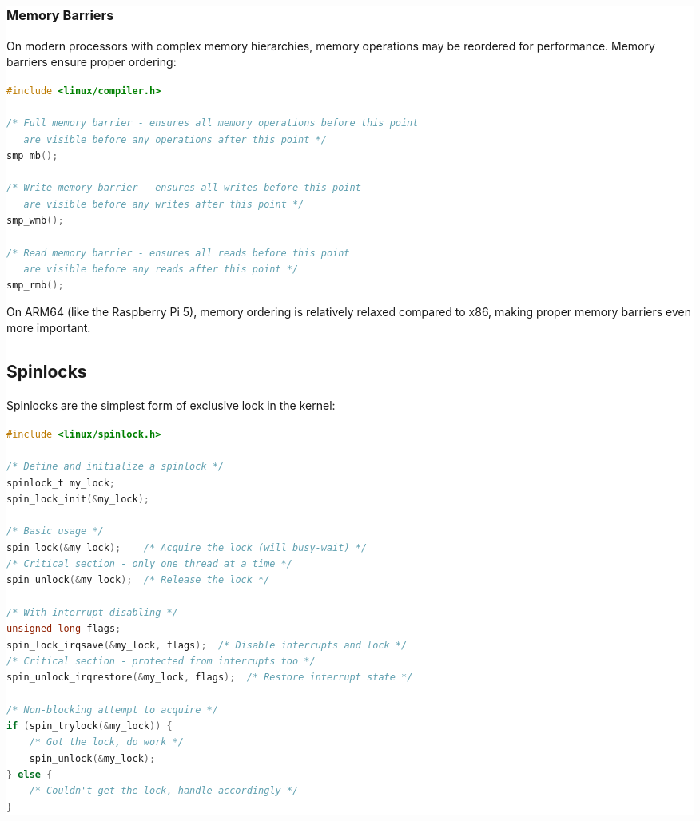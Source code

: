 ### Memory Barriers

On modern processors with complex memory hierarchies, memory operations may be reordered for performance. Memory barriers ensure proper ordering:

```c
#include <linux/compiler.h>

/* Full memory barrier - ensures all memory operations before this point
   are visible before any operations after this point */
smp_mb();

/* Write memory barrier - ensures all writes before this point
   are visible before any writes after this point */
smp_wmb();

/* Read memory barrier - ensures all reads before this point
   are visible before any reads after this point */
smp_rmb();
```

  On ARM64 (like the Raspberry Pi 5), memory ordering is relatively relaxed compared to x86, making proper memory barriers even more important.

## Spinlocks

Spinlocks are the simplest form of exclusive lock in the kernel:

```c
#include <linux/spinlock.h>

/* Define and initialize a spinlock */
spinlock_t my_lock;
spin_lock_init(&my_lock);

/* Basic usage */
spin_lock(&my_lock);    /* Acquire the lock (will busy-wait) */
/* Critical section - only one thread at a time */
spin_unlock(&my_lock);  /* Release the lock */

/* With interrupt disabling */
unsigned long flags;
spin_lock_irqsave(&my_lock, flags);  /* Disable interrupts and lock */
/* Critical section - protected from interrupts too */
spin_unlock_irqrestore(&my_lock, flags);  /* Restore interrupt state */

/* Non-blocking attempt to acquire */
if (spin_trylock(&my_lock)) {
    /* Got the lock, do work */
    spin_unlock(&my_lock);
} else {
    /* Couldn't get the lock, handle accordingly */
}
```
